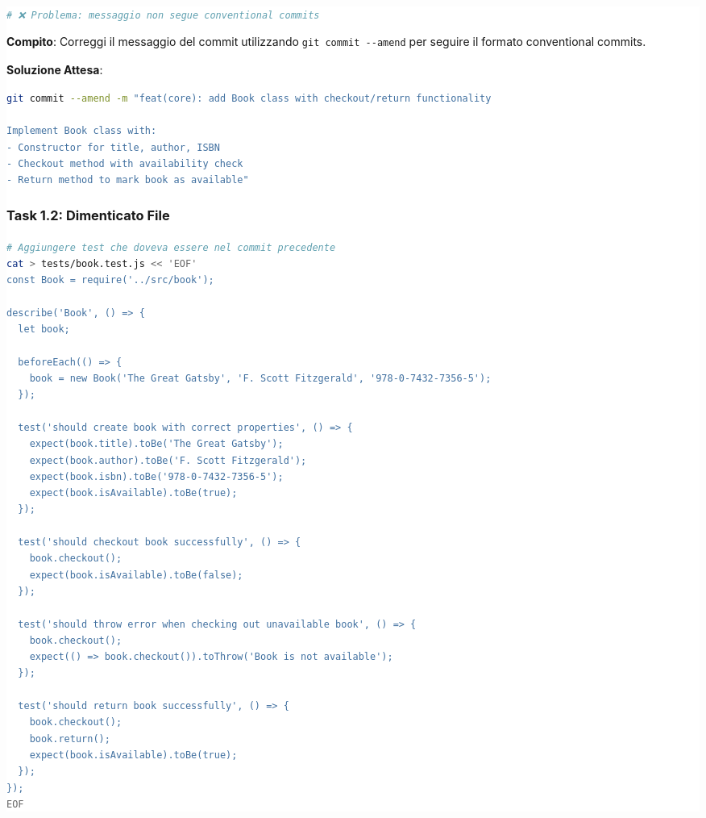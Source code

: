 ```bash
# ❌ Problema: messaggio non segue conventional commits
```

**Compito**: Correggi il messaggio del commit utilizzando `git commit --amend` per seguire il formato conventional commits.

**Soluzione Attesa**:
```bash
git commit --amend -m "feat(core): add Book class with checkout/return functionality

Implement Book class with:
- Constructor for title, author, ISBN
- Checkout method with availability check
- Return method to mark book as available"
```

### Task 1.2: Dimenticato File
```bash
# Aggiungere test che doveva essere nel commit precedente
cat > tests/book.test.js << 'EOF'
const Book = require('../src/book');

describe('Book', () => {
  let book;

  beforeEach(() => {
    book = new Book('The Great Gatsby', 'F. Scott Fitzgerald', '978-0-7432-7356-5');
  });

  test('should create book with correct properties', () => {
    expect(book.title).toBe('The Great Gatsby');
    expect(book.author).toBe('F. Scott Fitzgerald');
    expect(book.isbn).toBe('978-0-7432-7356-5');
    expect(book.isAvailable).toBe(true);
  });

  test('should checkout book successfully', () => {
    book.checkout();
    expect(book.isAvailable).toBe(false);
  });

  test('should throw error when checking out unavailable book', () => {
    book.checkout();
    expect(() => book.checkout()).toThrow('Book is not available');
  });

  test('should return book successfully', () => {
    book.checkout();
    book.return();
    expect(book.isAvailable).toBe(true);
  });
});
EOF
```

